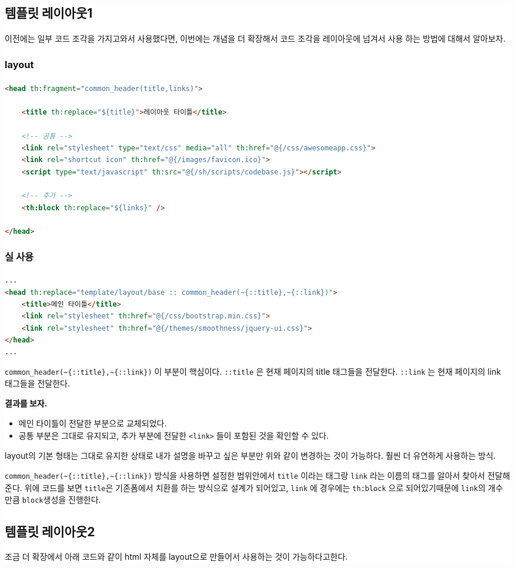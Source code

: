 ## 템플릿 레이아웃1

이전에는 일부 코드 조각을 가지고와서 사용했다면, 이번에는 개념을 더 확장해서 코드 조각을 레이아웃에 넘겨서 사용 하는 방법에 대해서 알아보자.

### layout

```html
<head th:fragment="common_header(title,links)">

    <title th:replace="${title}">레이아웃 타이틀</title>

    <!-- 공통 -->
    <link rel="stylesheet" type="text/css" media="all" th:href="@{/css/awesomeapp.css}">
    <link rel="shortcut icon" th:href="@{/images/favicon.ico}">
    <script type="text/javascript" th:src="@{/sh/scripts/codebase.js}"></script>

    <!-- 추가 -->
    <th:block th:replace="${links}" />

</head>
```

### 실 사용

```html
...
<head th:replace="template/layout/base :: common_header(~{::title},~{::link})">
    <title>메인 타이틀</title>
    <link rel="stylesheet" th:href="@{/css/bootstrap.min.css}">
    <link rel="stylesheet" th:href="@{/themes/smoothness/jquery-ui.css}">
</head>
...
```

`common_header(~{::title},~{::link})` 이 부분이 핵심이다.
`::title` 은 현재 페이지의 title 태그들을 전달한다.
`::link` 는 현재 페이지의 link 태그들을 전달한다.

**결과를 보자.**

- 메인 타이틀이 전달한 부분으로 교체되었다.
- 공통 부분은 그대로 유지되고, 추가 부분에 전달한 `<link>` 들이 포함된 것을 확인할 수 있다.

layout의 기본 형태는 그대로 유지한 상태로 내가 설명을 바꾸고 싶은 부분만 위와 같이 변경하는 것이 가능하다.
훨씬 더 유연하게 사용하는 방식.

`common_header(~{::title},~{::link})` 방식을 사용하면 설정한 범위안에서 `title` 이라는 태그랑 `link` 라는 이름의 태그를 알아서 찾아서 전달해준다.
위에 코드를 보면 `title`은 기존폼에서 치환를 하는 방식으로 설계가 되어있고,
`link` 에 경우에는 `th:block` 으로 되어있기때문에 `link`의 개수만큼 `block`생성을 진행한다.

## 템플릿 레이아웃2

조금 더 확장에서 아래 코드와 같이 html 자체를 layout으로 만들어서 사용하는 것이 가능하다고한다.
